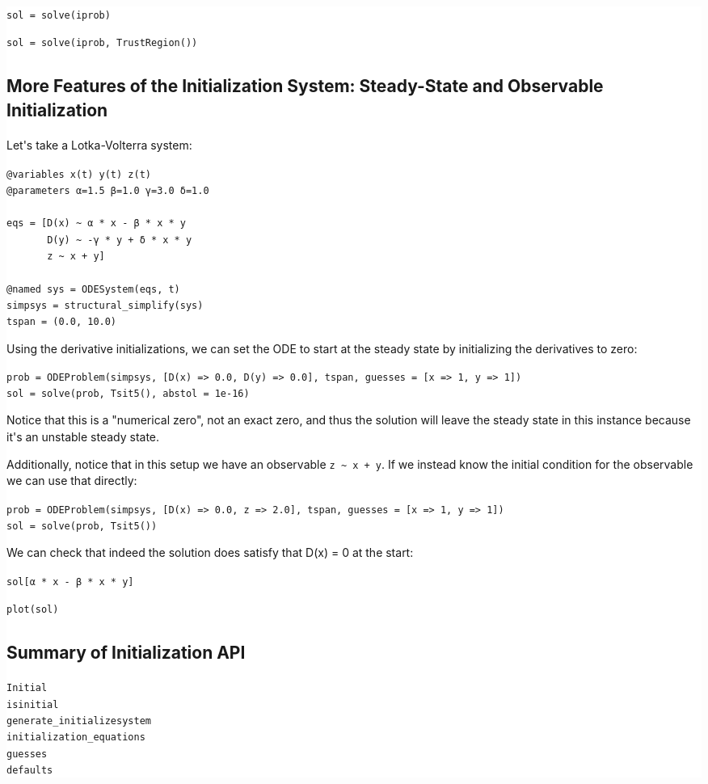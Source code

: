 ```@example init
sol = solve(iprob)
```

```@example init
sol = solve(iprob, TrustRegion())
```

## More Features of the Initialization System: Steady-State and Observable Initialization

Let's take a Lotka-Volterra system:

```@example init
@variables x(t) y(t) z(t)
@parameters α=1.5 β=1.0 γ=3.0 δ=1.0

eqs = [D(x) ~ α * x - β * x * y
       D(y) ~ -γ * y + δ * x * y
       z ~ x + y]

@named sys = ODESystem(eqs, t)
simpsys = structural_simplify(sys)
tspan = (0.0, 10.0)
```

Using the derivative initializations, we can set the ODE to start at the steady state
by initializing the derivatives to zero:

```@example init
prob = ODEProblem(simpsys, [D(x) => 0.0, D(y) => 0.0], tspan, guesses = [x => 1, y => 1])
sol = solve(prob, Tsit5(), abstol = 1e-16)
```

Notice that this is a "numerical zero", not an exact zero, and thus the solution will leave the
steady state in this instance because it's an unstable steady state.

Additionally, notice that in this setup we have an observable `z ~ x + y`. If we instead know the
initial condition for the observable we can use that directly:

```@example init
prob = ODEProblem(simpsys, [D(x) => 0.0, z => 2.0], tspan, guesses = [x => 1, y => 1])
sol = solve(prob, Tsit5())
```

We can check that indeed the solution does satisfy that D(x) = 0 at the start:

```@example init
sol[α * x - β * x * y]
```

```@example init
plot(sol)
```

## Summary of Initialization API
```@docs; canonical=false
Initial
isinitial
generate_initializesystem
initialization_equations
guesses
defaults
```
